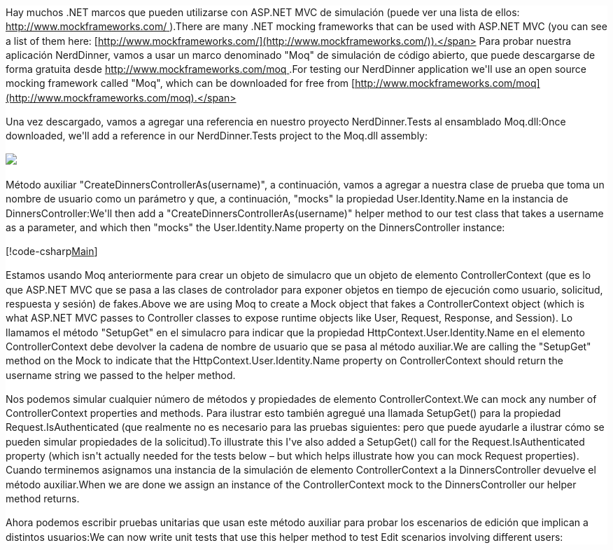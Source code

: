 <span data-ttu-id="37d61-255">Hay muchos .NET marcos que pueden utilizarse con ASP.NET MVC de simulación (puede ver una lista de ellos: [ http://www.mockframeworks.com/ ](http://www.mockframeworks.com/)).</span><span class="sxs-lookup"><span data-stu-id="37d61-255">There are many .NET mocking frameworks that can be used with ASP.NET MVC (you can see a list of them here: [http://www.mockframeworks.com/](http://www.mockframeworks.com/)).</span></span> <span data-ttu-id="37d61-256">Para probar nuestra aplicación NerdDinner, vamos a usar un marco denominado "Moq" de simulación de código abierto, que puede descargarse de forma gratuita desde [ http://www.mockframeworks.com/moq ](http://www.mockframeworks.com/moq).</span><span class="sxs-lookup"><span data-stu-id="37d61-256">For testing our NerdDinner application we'll use an open source mocking framework called "Moq", which can be downloaded for free from [http://www.mockframeworks.com/moq](http://www.mockframeworks.com/moq).</span></span>

<span data-ttu-id="37d61-257">Una vez descargado, vamos a agregar una referencia en nuestro proyecto NerdDinner.Tests al ensamblado Moq.dll:</span><span class="sxs-lookup"><span data-stu-id="37d61-257">Once downloaded, we'll add a reference in our NerdDinner.Tests project to the Moq.dll assembly:</span></span>

![](enable-automated-unit-testing/_static/image12.png)

<span data-ttu-id="37d61-258">Método auxiliar "CreateDinnersControllerAs(username)", a continuación, vamos a agregar a nuestra clase de prueba que toma un nombre de usuario como un parámetro y que, a continuación, "mocks" la propiedad User.Identity.Name en la instancia de DinnersController:</span><span class="sxs-lookup"><span data-stu-id="37d61-258">We'll then add a "CreateDinnersControllerAs(username)" helper method to our test class that takes a username as a parameter, and which then "mocks" the User.Identity.Name property on the DinnersController instance:</span></span>

[!code-csharp[Main](enable-automated-unit-testing/samples/sample14.cs)]

<span data-ttu-id="37d61-259">Estamos usando Moq anteriormente para crear un objeto de simulacro que un objeto de elemento ControllerContext (que es lo que ASP.NET MVC que se pasa a las clases de controlador para exponer objetos en tiempo de ejecución como usuario, solicitud, respuesta y sesión) de fakes.</span><span class="sxs-lookup"><span data-stu-id="37d61-259">Above we are using Moq to create a Mock object that fakes a ControllerContext object (which is what ASP.NET MVC passes to Controller classes to expose runtime objects like User, Request, Response, and Session).</span></span> <span data-ttu-id="37d61-260">Lo llamamos el método "SetupGet" en el simulacro para indicar que la propiedad HttpContext.User.Identity.Name en el elemento ControllerContext debe devolver la cadena de nombre de usuario que se pasa al método auxiliar.</span><span class="sxs-lookup"><span data-stu-id="37d61-260">We are calling the "SetupGet" method on the Mock to indicate that the HttpContext.User.Identity.Name property on ControllerContext should return the username string we passed to the helper method.</span></span>

<span data-ttu-id="37d61-261">Nos podemos simular cualquier número de métodos y propiedades de elemento ControllerContext.</span><span class="sxs-lookup"><span data-stu-id="37d61-261">We can mock any number of ControllerContext properties and methods.</span></span> <span data-ttu-id="37d61-262">Para ilustrar esto también agregué una llamada SetupGet() para la propiedad Request.IsAuthenticated (que realmente no es necesario para las pruebas siguientes: pero que puede ayudarle a ilustrar cómo se pueden simular propiedades de la solicitud).</span><span class="sxs-lookup"><span data-stu-id="37d61-262">To illustrate this I've also added a SetupGet() call for the Request.IsAuthenticated property (which isn't actually needed for the tests below – but which helps illustrate how you can mock Request properties).</span></span> <span data-ttu-id="37d61-263">Cuando terminemos asignamos una instancia de la simulación de elemento ControllerContext a la DinnersController devuelve el método auxiliar.</span><span class="sxs-lookup"><span data-stu-id="37d61-263">When we are done we assign an instance of the ControllerContext mock to the DinnersController our helper method returns.</span></span>

<span data-ttu-id="37d61-264">Ahora podemos escribir pruebas unitarias que usan este método auxiliar para probar los escenarios de edición que implican a distintos usuarios:</span><span class="sxs-lookup"><span data-stu-id="37d61-264">We can now write unit tests that use this helper method to test Edit scenarios involving different users:</span></span>
